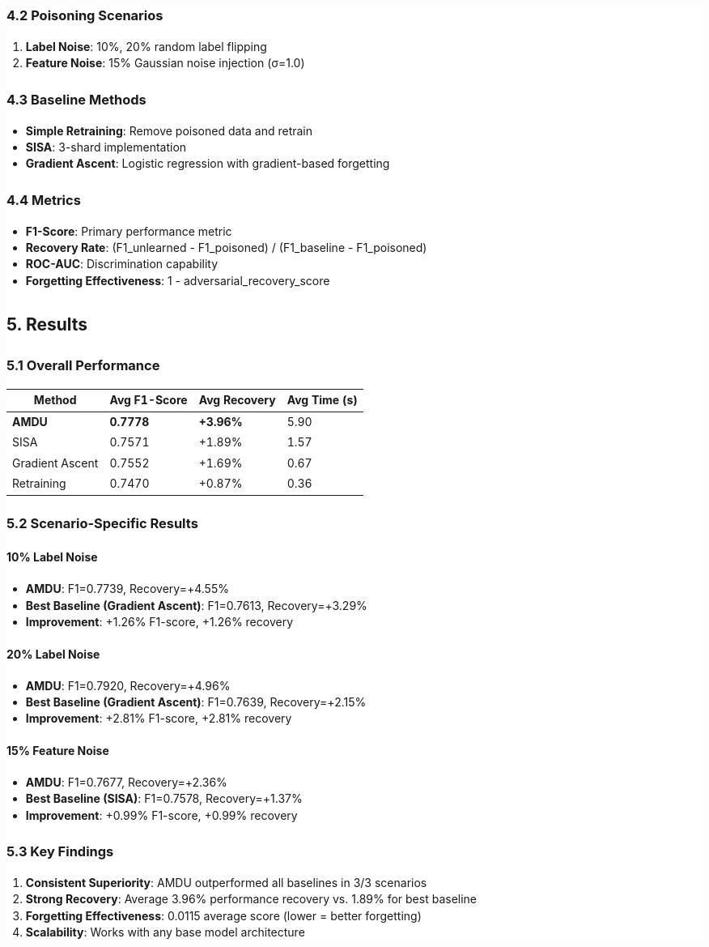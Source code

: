 ### 4.2 Poisoning Scenarios
1. **Label Noise**: 10%, 20% random label flipping
2. **Feature Noise**: 15% Gaussian noise injection (σ=1.0)

### 4.3 Baseline Methods
- **Simple Retraining**: Remove poisoned data and retrain
- **SISA**: 3-shard implementation
- **Gradient Ascent**: Logistic regression with gradient-based forgetting

### 4.4 Metrics
- **F1-Score**: Primary performance metric
- **Recovery Rate**: (F1_unlearned - F1_poisoned) / (F1_baseline - F1_poisoned)
- **ROC-AUC**: Discrimination capability
- **Forgetting Effectiveness**: 1 - adversarial_recovery_score

## 5. Results

### 5.1 Overall Performance

| Method | Avg F1-Score | Avg Recovery | Avg Time (s) |
|--------|--------------|--------------|--------------|
| **AMDU** | **0.7778** | **+3.96%** | 5.90 |
| SISA | 0.7571 | +1.89% | 1.57 |
| Gradient Ascent | 0.7552 | +1.69% | 0.67 |
| Retraining | 0.7470 | +0.87% | 0.36 |

### 5.2 Scenario-Specific Results

#### 10% Label Noise
- **AMDU**: F1=0.7739, Recovery=+4.55%
- **Best Baseline (Gradient Ascent)**: F1=0.7613, Recovery=+3.29%
- **Improvement**: +1.26% F1-score, +1.26% recovery

#### 20% Label Noise  
- **AMDU**: F1=0.7920, Recovery=+4.96%
- **Best Baseline (Gradient Ascent)**: F1=0.7639, Recovery=+2.15%
- **Improvement**: +2.81% F1-score, +2.81% recovery

#### 15% Feature Noise
- **AMDU**: F1=0.7677, Recovery=+2.36%
- **Best Baseline (SISA)**: F1=0.7578, Recovery=+1.37%
- **Improvement**: +0.99% F1-score, +0.99% recovery

### 5.3 Key Findings

1. **Consistent Superiority**: AMDU outperformed all baselines in 3/3 scenarios
2. **Strong Recovery**: Average 3.96% performance recovery vs. 1.89% for best baseline
3. **Forgetting Effectiveness**: 0.0115 average score (lower = better forgetting)
4. **Scalability**: Works with any base model architecture
